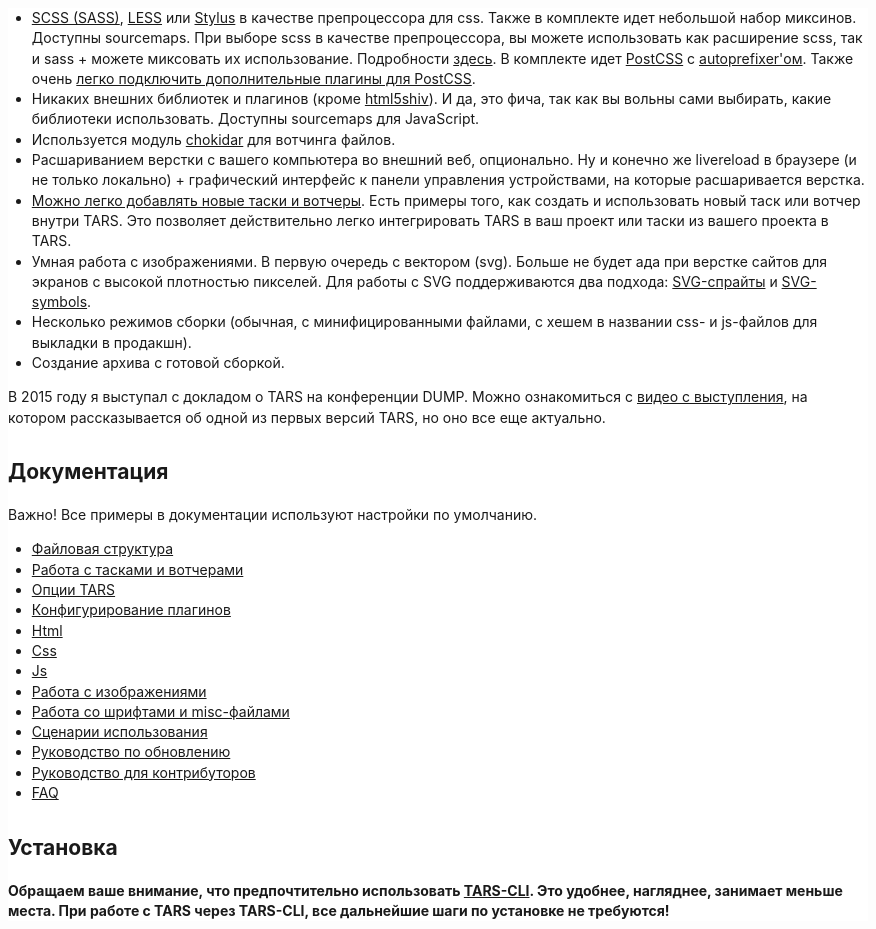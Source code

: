 * [SCSS (SASS)](http://sass-lang.com/), [LESS](http://www.lesscss.org/) или [Stylus](http://learnboost.github.io/stylus/) в качестве препроцессора для css. Также в комплекте идет небольшой набор миксинов. Доступны sourcemaps. При выборе scss в качестве препроцессора, вы можете использовать как расширение scss, так и sass + можете миксовать их использование. Подробности [здесь](/docs/ru/css-processing.md). В комплекте идет [PostCSS](https://github.com/postcss/postcss) с [autoprefixer'ом](https://github.com/postcss/autoprefixer). Также очень [легко подключить дополнительные плагины для PostCSS](/docs/ru/options.md#postcss).
* Никаких внешних библиотек и плагинов (кроме [html5shiv](https://ru.wikipedia.org/wiki/Html5_Shiv)). И да, это фича, так как вы вольны сами выбирать, какие библиотеки использовать. Доступны sourcemaps для JavaScript.
* Используется модуль [chokidar](https://github.com/paulmillr/chokidar) для вотчинга файлов.
* Расшариванием верстки с вашего компьютера во внешний веб, опционально. Ну и конечно же livereload в браузере (и не только локально) + графический интерфейс к панели управления устройствами, на которые расшаривается верстка.
* [Можно легко добавлять новые таски и вотчеры](/docs/ru/tasks-and-watchers.md). Есть примеры того, как создать и использовать новый таск или вотчер внутри TARS. Это позволяет действительно легко интегрировать TARS в ваш проект или таски из вашего проекта в TARS.
* Умная работа с изображениями. В первую очередь с вектором (svg). Больше не будет ада при верстке сайтов для экранов с высокой плотностью пикселей. Для работы с SVG поддерживаются два подхода: [SVG-спрайты](docs/en/svg-processing.md#svg-спрайты) и [SVG-symbols](docs/ru/svg-processing.md#svg-symbols).
* Несколько режимов сборки (обычная, с минифицированными файлами, с хешем в названии css- и js-файлов для выкладки в продакшн).
* Создание архива с готовой сборкой.

В 2015 году я выступал с докладом о TARS на конференции DUMP. Можно ознакомиться с [видео с выступления](http://www.youtube.com/watch?v=JZ3thYdmQ3E&index=2&list=PLRdS-n5seLRrvvG0yU3uoYPKQDXvVW2nn), на котором рассказывается об одной из первых версий TARS, но оно все еще актуально.

## Документация

Важно! Все примеры в документации используют настройки по умолчанию.

* [Файловая структура](/docs/ru/file-structure.md)
* [Работа с тасками и вотчерами](/docs/ru/tasks-and-watchers.md)
* [Опции TARS](/docs/ru/options.md)
* [Конфигурирование плагинов](/docs/ru/plugins-options.md)
* [Html](/docs/ru/html-processing.md)
* [Css](/docs/ru/css-processing.md)
* [Js](/docs/ru/js-processing.md)
* [Работа с изображениями](/docs/ru/images-processing.md)
* [Работа со шрифтами и misc-файлами](/docs/ru/fonts-and-misc.md)
* [Сценарии использования](/docs/ru/scenarios.md)
* [Руководство по обновлению](/docs/ru/update-guide.md)
* [Руководство для контрибуторов](/docs/ru/for-contributors.md)
* [FAQ](/docs/ru/faq.md)

## Установка

**Обращаем ваше внимание, что предпочтительно использовать [TARS-CLI](https://github.com/tars/tars-cli). Это удобнее, нагляднее, занимает меньше места. При работе с TARS через TARS-CLI, все дальнейшие шаги по установке не требуются!**
